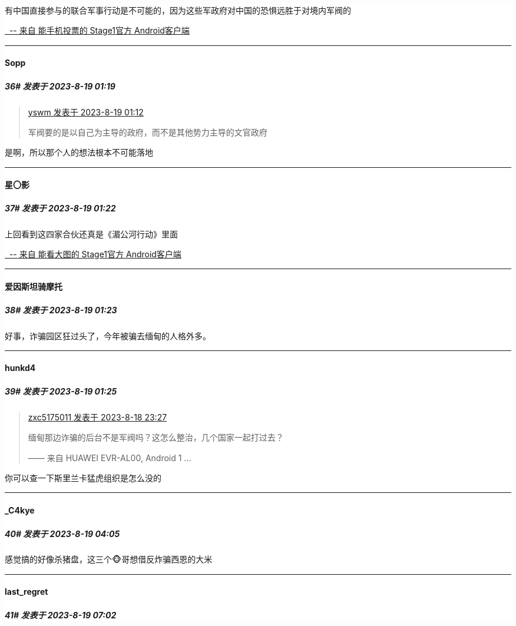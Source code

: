有中国直接参与的联合军事行动是不可能的，因为这些军政府对中国的恐惧远胜于对境内军阀的

[  -- 来自 能手机投票的 Stage1官方 Android客户端](https://www.coolapk.com/apk/140634)

*****

####  Sopp  
##### 36#       发表于 2023-8-19 01:19

<blockquote><a href="httphttps://bbs.saraba1st.com/2b/forum.php?mod=redirect&amp;goto=findpost&amp;pid=62080912&amp;ptid=2148996" target="_blank">yswm 发表于 2023-8-19 01:12</a>

军阀要的是以自己为主导的政府，而不是其他势力主导的文官政府</blockquote>
是啊，所以那个人的想法根本不可能落地

*****

####  星〇影  
##### 37#       发表于 2023-8-19 01:22

上回看到这四家合伙还真是《湄公河行动》里面

[  -- 来自 能看大图的 Stage1官方 Android客户端](https://www.coolapk.com/apk/140634)

*****

####  爱因斯坦骑摩托  
##### 38#       发表于 2023-8-19 01:23

好事，诈骗园区狂过头了，今年被骗去缅甸的人格外多。

*****

####  hunkd4  
##### 39#       发表于 2023-8-19 01:25

<blockquote><a href="httphttps://bbs.saraba1st.com/2b/forum.php?mod=redirect&amp;goto=findpost&amp;pid=62080361&amp;ptid=2148996" target="_blank">zxc5175011 发表于 2023-8-18 23:27</a>

缅甸那边诈骗的后台不是军阀吗？这怎么整治，几个国家一起打过去？

—— 来自 HUAWEI EVR-AL00, Android 1 ...</blockquote>
你可以查一下斯里兰卡猛虎组织是怎么没的

*****

####  _C4kye  
##### 40#       发表于 2023-8-19 04:05

感觉搞的好像杀猪盘，这三个🐵哥想借反炸骗西恩的大米

*****

####  last_regret  
##### 41#       发表于 2023-8-19 07:02
